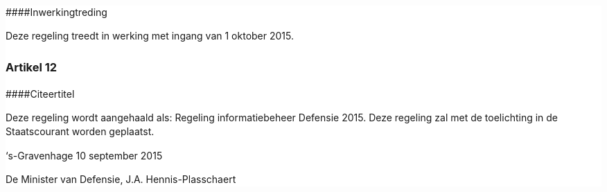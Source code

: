 ####Inwerkingtreding

Deze regeling treedt in werking met ingang van 1 oktober 2015. 

### Artikel  12  

####Citeertitel

Deze regeling wordt aangehaald als: Regeling informatiebeheer Defensie 2015. 
Deze regeling zal met de toelichting in de Staatscourant worden geplaatst.   

‘s-Gravenhage 
10 september 2015   

De 
Minister van Defensie, 
J.A. Hennis-Plasschaert     
